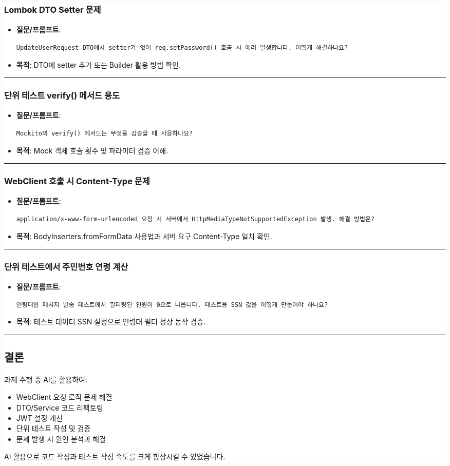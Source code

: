 
### Lombok DTO Setter 문제

- **질문/프롬프트**:
  ```
  UpdateUserRequest DTO에서 setter가 없어 req.setPassword() 호출 시 에러 발생합니다. 어떻게 해결하나요?
  ```
- **목적**:  DTO에 setter 추가 또는 Builder 활용 방법 확인.

---

### 단위 테스트 verify() 메서드 용도

- **질문/프롬프트**:
  ```
  Mockito의 verify() 메서드는 무엇을 검증할 때 사용하나요?
  ```
- **목적**:  Mock 객체 호출 횟수 및 파라미터 검증 이해.

---

### WebClient 호출 시 Content-Type 문제

- **질문/프롬프트**:
  ```
  application/x-www-form-urlencoded 요청 시 서버에서 HttpMediaTypeNotSupportedException 발생. 해결 방법은?
  ```
- **목적**:  BodyInserters.fromFormData 사용법과 서버 요구 Content-Type 일치 확인.

---

### 단위 테스트에서 주민번호 연령 계산

- **질문/프롬프트**:
  ```
  연령대별 메시지 발송 테스트에서 필터링된 인원이 0으로 나옵니다. 테스트용 SSN 값을 어떻게 만들어야 하나요?
  ```
- **목적**:  테스트 데이터 SSN 설정으로 연령대 필터 정상 동작 검증.

---

## 결론

과제 수행 중 AI를 활용하여:

- WebClient 요청 로직 문제 해결
- DTO/Service 코드 리팩토링
- JWT 설정 개선
- 단위 테스트 작성 및 검증
- 문제 발생 시 원인 분석과 해결

AI 활용으로 코드 작성과 테스트 작성 속도를 크게 향상시킬 수 있었습니다.


